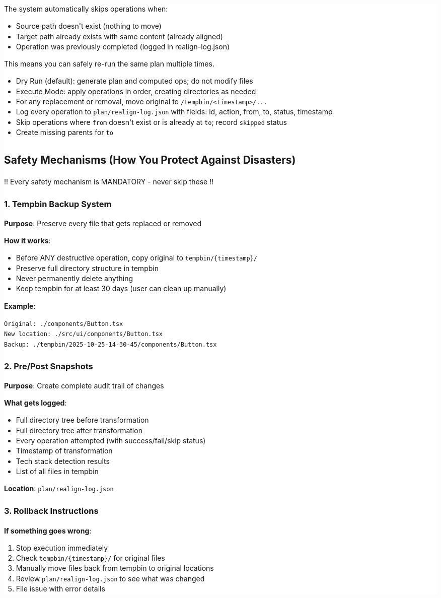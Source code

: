The system automatically skips operations when:
- Source path doesn't exist (nothing to move)
- Target path already exists with same content (already aligned)
- Operation was previously completed (logged in realign-log.json)

This means you can safely re-run the same plan multiple times.



- Dry Run (default): generate plan and computed ops; do not modify files
- Execute Mode: apply operations in order, creating directories as needed
- For any replacement or removal, move original to `/tempbin/<timestamp>/...`
- Log every operation to `plan/realign-log.json` with fields: id, action, from, to, status, timestamp
- Skip operations where `from` doesn't exist or is already at `to`; record `skipped` status
- Create missing parents for `to`

## Safety Mechanisms (How You Protect Against Disasters)

!! Every safety mechanism is MANDATORY - never skip these !!

### 1. Tempbin Backup System

**Purpose**: Preserve every file that gets replaced or removed

**How it works**:
- Before ANY destructive operation, copy original to `tempbin/{timestamp}/`
- Preserve full directory structure in tempbin
- Never permanently delete anything
- Keep tempbin for at least 30 days (user can clean up manually)

**Example**:
```
Original: ./components/Button.tsx
New location: ./src/ui/components/Button.tsx
Backup: ./tempbin/2025-10-25-14-30-45/components/Button.tsx
```

### 2. Pre/Post Snapshots

**Purpose**: Create complete audit trail of changes

**What gets logged**:
- Full directory tree before transformation
- Full directory tree after transformation
- Every operation attempted (with success/fail/skip status)
- Timestamp of transformation
- Tech stack detection results
- List of all files in tempbin

**Location**: `plan/realign-log.json`

### 3. Rollback Instructions

**If something goes wrong**:
1. Stop execution immediately
2. Check `tempbin/{timestamp}/` for original files
3. Manually move files back from tempbin to original locations
4. Review `plan/realign-log.json` to see what was changed
5. File issue with error details
